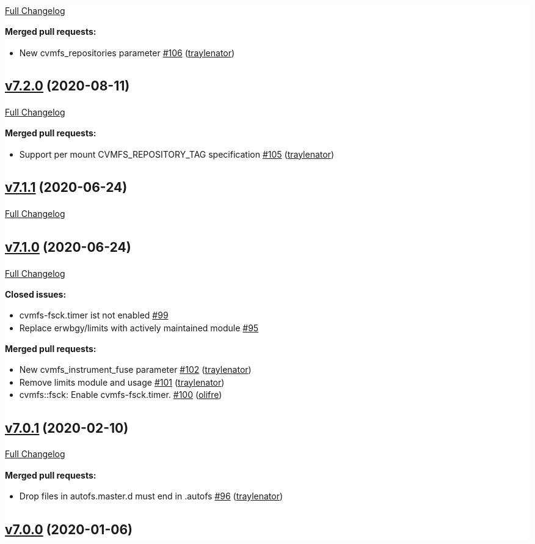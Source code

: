 [Full Changelog](https://github.com/voxpupuli/puppet-cvmfs/compare/v7.2.0...v7.3.0)

**Merged pull requests:**

- New cvmfs\_repositories parameter [\#106](https://github.com/voxpupuli/puppet-cvmfs/pull/106) ([traylenator](https://github.com/traylenator))

## [v7.2.0](https://github.com/voxpupuli/puppet-cvmfs/tree/v7.2.0) (2020-08-11)

[Full Changelog](https://github.com/voxpupuli/puppet-cvmfs/compare/v7.1.1...v7.2.0)

**Merged pull requests:**

- Support per mount CVMFS\_REPOSITORY\_TAG specification [\#105](https://github.com/voxpupuli/puppet-cvmfs/pull/105) ([traylenator](https://github.com/traylenator))

## [v7.1.1](https://github.com/voxpupuli/puppet-cvmfs/tree/v7.1.1) (2020-06-24)

[Full Changelog](https://github.com/voxpupuli/puppet-cvmfs/compare/v7.1.0...v7.1.1)

## [v7.1.0](https://github.com/voxpupuli/puppet-cvmfs/tree/v7.1.0) (2020-06-24)

[Full Changelog](https://github.com/voxpupuli/puppet-cvmfs/compare/v7.0.1...v7.1.0)

**Closed issues:**

- cvmfs-fsck.timer ist not enabled [\#99](https://github.com/voxpupuli/puppet-cvmfs/issues/99)
- Replace erwbgy/limits with actively maintained module [\#95](https://github.com/voxpupuli/puppet-cvmfs/issues/95)

**Merged pull requests:**

- New cvmfs\_instrument\_fuse parameter [\#102](https://github.com/voxpupuli/puppet-cvmfs/pull/102) ([traylenator](https://github.com/traylenator))
- Remove limits module and usage [\#101](https://github.com/voxpupuli/puppet-cvmfs/pull/101) ([traylenator](https://github.com/traylenator))
- cvmfs::fsck: Enable cvmfs-fsck.timer. [\#100](https://github.com/voxpupuli/puppet-cvmfs/pull/100) ([olifre](https://github.com/olifre))

## [v7.0.1](https://github.com/voxpupuli/puppet-cvmfs/tree/v7.0.1) (2020-02-10)

[Full Changelog](https://github.com/voxpupuli/puppet-cvmfs/compare/v7.0.0...v7.0.1)

**Merged pull requests:**

- Drop files in autofs.master.d must end in .autofs [\#96](https://github.com/voxpupuli/puppet-cvmfs/pull/96) ([traylenator](https://github.com/traylenator))

## [v7.0.0](https://github.com/voxpupuli/puppet-cvmfs/tree/v7.0.0) (2020-01-06)
